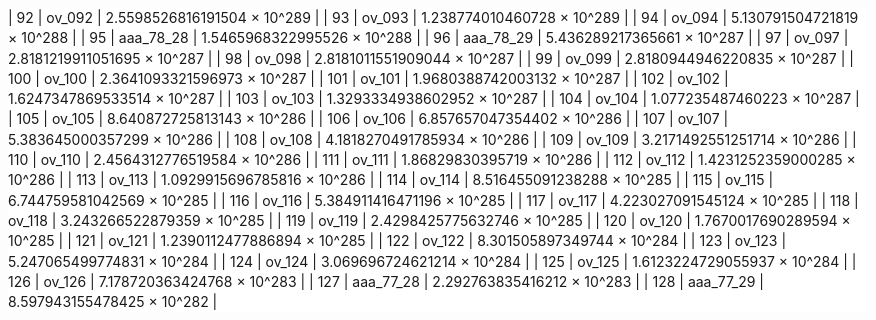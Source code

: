 | 92 | ov_092 | 2.5598526816191504 × 10^289 |
| 93 | ov_093 | 1.238774010460728 × 10^289 |
| 94 | ov_094 | 5.130791504721819 × 10^288 |
| 95 | aaa_78_28 | 1.5465968322995526 × 10^288 |
| 96 | aaa_78_29 | 5.436289217365661 × 10^287 |
| 97 | ov_097 | 2.8181219911051695 × 10^287 |
| 98 | ov_098 | 2.8181011551909044 × 10^287 |
| 99 | ov_099 | 2.8180944946220835 × 10^287 |
| 100 | ov_100 | 2.3641093321596973 × 10^287 |
| 101 | ov_101 | 1.9680388742003132 × 10^287 |
| 102 | ov_102 | 1.6247347869533514 × 10^287 |
| 103 | ov_103 | 1.3293334938602952 × 10^287 |
| 104 | ov_104 | 1.077235487460223 × 10^287 |
| 105 | ov_105 | 8.640872725813143 × 10^286 |
| 106 | ov_106 | 6.857657047354402 × 10^286 |
| 107 | ov_107 | 5.383645000357299 × 10^286 |
| 108 | ov_108 | 4.1818270491785934 × 10^286 |
| 109 | ov_109 | 3.2171492551251714 × 10^286 |
| 110 | ov_110 | 2.4564312776519584 × 10^286 |
| 111 | ov_111 | 1.86829830395719 × 10^286 |
| 112 | ov_112 | 1.4231252359000285 × 10^286 |
| 113 | ov_113 | 1.0929915696785816 × 10^286 |
| 114 | ov_114 | 8.516455091238288 × 10^285 |
| 115 | ov_115 | 6.744759581042569 × 10^285 |
| 116 | ov_116 | 5.384911416471196 × 10^285 |
| 117 | ov_117 | 4.223027091545124 × 10^285 |
| 118 | ov_118 | 3.243266522879359 × 10^285 |
| 119 | ov_119 | 2.4298425775632746 × 10^285 |
| 120 | ov_120 | 1.7670017690289594 × 10^285 |
| 121 | ov_121 | 1.2390112477886894 × 10^285 |
| 122 | ov_122 | 8.301505897349744 × 10^284 |
| 123 | ov_123 | 5.247065499774831 × 10^284 |
| 124 | ov_124 | 3.069696724621214 × 10^284 |
| 125 | ov_125 | 1.6123224729055937 × 10^284 |
| 126 | ov_126 | 7.178720363424768 × 10^283 |
| 127 | aaa_77_28 | 2.292763835416212 × 10^283 |
| 128 | aaa_77_29 | 8.597943155478425 × 10^282 |